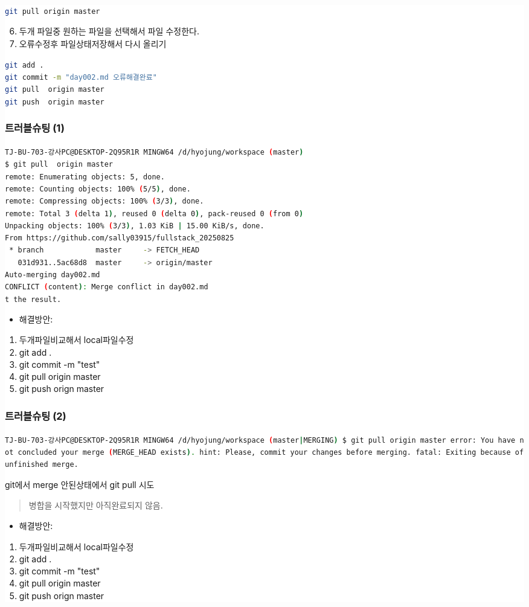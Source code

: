 ```bash
git pull origin master
```
6. 두개 파일중 원하는 파일을 선택해서 파일 수정한다.   
7. 오류수정후 파일상태저장해서 다시 올리기
```bash
git add .
git commit -m "day002.md 오류해결완료"
git pull  origin master
git push  origin master
```


### 트러블슈팅 (1)
```bash
TJ-BU-703-강사PC@DESKTOP-2Q95R1R MINGW64 /d/hyojung/workspace (master)
$ git pull  origin master 
remote: Enumerating objects: 5, done.
remote: Counting objects: 100% (5/5), done.
remote: Compressing objects: 100% (3/3), done.
remote: Total 3 (delta 1), reused 0 (delta 0), pack-reused 0 (from 0)     
Unpacking objects: 100% (3/3), 1.03 KiB | 15.00 KiB/s, done.
From https://github.com/sally03915/fullstack_20250825
 * branch            master     -> FETCH_HEAD
   031d931..5ac68d8  master     -> origin/master
Auto-merging day002.md
CONFLICT (content): Merge conflict in day002.md
t the result.
```
 
- 해결방안: 
1) 두개파일비교해서 local파일수정
2) git add .     
3) git commit  -m "test"  
4) git pull origin master
5) git push orign  master
 

### 트러블슈팅 (2)
```bash
TJ-BU-703-강사PC@DESKTOP-2Q95R1R MINGW64 /d/hyojung/workspace (master|MERGING) $ git pull origin master error: You have not concluded your merge (MERGE_HEAD exists). hint: Please, commit your changes before merging. fatal: Exiting because of unfinished merge.
```
git에서 merge 안된상태에서 git pull 시도
> 병합을 시작했지만 아직완료되지 않음.

- 해결방안: 
1) 두개파일비교해서 local파일수정
2) git add .     
3) git commit  -m "test"  
4) git pull origin master
5) git push orign  master
